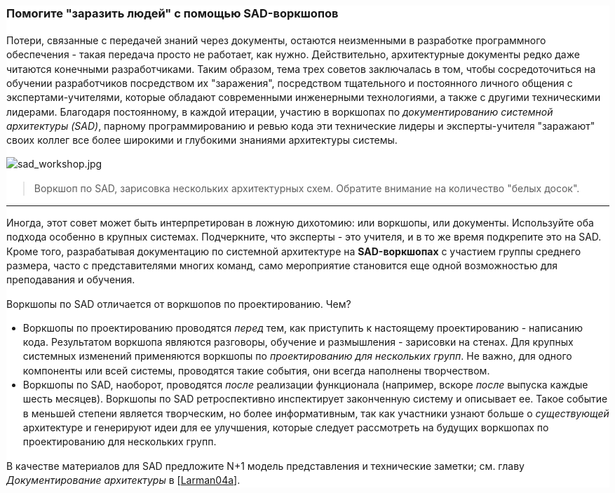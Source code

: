 ### Помогите "заразить людей" с помощью SAD-воркшопов

Потери, связанные с передачей знаний через документы, остаются неизменными в разработке программного обеспечения - такая
передача просто не работает, как нужно. Действительно, архитектурные документы редко даже читаются конечными разработчиками.
Таким образом, тема трех советов заключалась в том, чтобы сосредоточиться на обучении разработчиков посредством их
"заражения", посредством тщательного и постоянного личного общения с экспертами-учителями, которые обладают современными
инженерными технологиями, а также с другими техническими лидерами. Благодаря постоянному, в каждой итерации, участию в
воркшопах по *документированию системной архитектуры (SAD)*, парному программированию и
ревью кода эти технические лидеры и эксперты-учителя "заражают" своих коллег все более широкими и глубокими знаниями
архитектуры системы.

![sad_workshop.jpg](https://less.works/img/design_&_architecture/xsad_workshop.jpg.pagespeed.ic.MUjAM-HnIk.webp)

> Воркшоп по SAD, зарисовка нескольких архитектурных схем. Обратите внимание на количество "белых досок".
___

Иногда, этот совет может быть интерпретирован в ложную дихотомию: или воркшопы, или документы. Используйте оба подхода
особенно в крупных системах. Подчеркните, что эксперты - это учителя, и в то же время подкрепите это на SAD. Кроме того,
разрабатывая документацию по системной архитектуре на **SAD-воркшопах** с участием группы среднего размера, часто с
представителями многих команд, само мероприятие становится еще одной возможностью для преподавания и обучения.

Воркшопы по SAD отличается от воркшопов по проектированию. Чем?

- Воркшопы по проектированию проводятся *перед* тем, как приступить к настоящему проектированию - написанию кода. Результатом
воркшопа являются разговоры, обучение и размышления - зарисовки на стенах. Для крупных системных изменений применяются
воркшопы по *проектированию для нескольких групп*. Не важно, для одного компоненты или всей системы, проводятся такие события,
они всегда наполнены творчеством.
- Воркшопы по SAD, наоборот, проводятся *после* реализации функционала (например, вскоре *после* выпуска каждые шесть месяцев).
Воркшопы по SAD ретроспективно инспектирует законченную систему и описывает ее. Такое событие в меньшей степени является
творческим, но более информативным, так как участники узнают больше о *существующей* архитектуре и генерируют идеи для
ее улучшения, которые следует рассмотреть на будущих воркшопах по проектированию для нескольких групп.

В качестве материалов для SAD предложите N+1 модель представления и технические заметки; см. главу *Документирование
архитектуры* в [[Larman04a](http://www.amazon.com/Applying-UML-Patterns-Introduction-Object-Oriented/dp/0131489062)].
